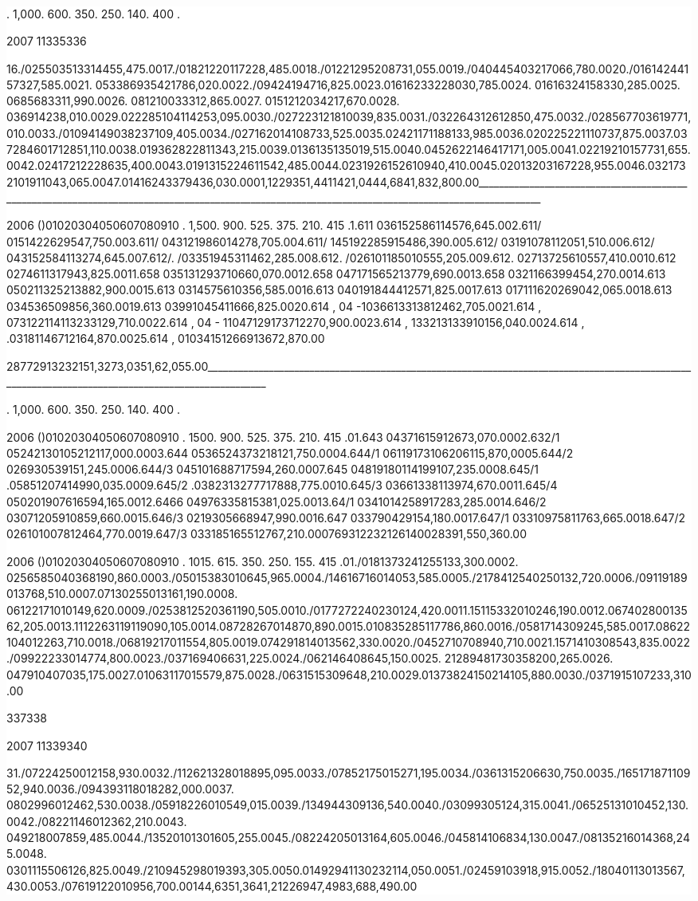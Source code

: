 . 1,000. 600. 350. 250. 140. 400 .

2007 11335336

16./025503513314455,475.0017./01821220117228,485.0018./01221295208731,055.0019./040445403217066,780.0020./01614244157327,585.0021. 053386935421786,020.0022./09424194716,825.0023.01616233228030,785.0024. 01616324158330,285.0025. 0685683311,990.0026. 081210033312,865.0027. 0151212034217,670.0028. 036914238,010.0029.022285104114253,095.0030./027223121810039,835.0031./032264312612850,475.0032./028567703619771,010.0033./01094149038237109,405.0034./027162014108733,525.0035.02421171188133,985.0036.020225221110737,875.0037.037284601712851,110.0038.019362822811343,215.0039.0136135135019,515.0040.0452622146417171,005.0041.02219210157731,655.0042.02417212228635,400.0043.0191315224611542,485.0044.0231926152610940,410.0045.02013203167228,955.0046.0321732101911043,065.0047.01416243379436,030.0001,1229351,4411421,0444,6841,832,800.00__________________________________________________________________________________________________________________________________________________

2006 ()01020304050607080910 . 1,500. 900. 525. 375. 210. 415 .1.611 036152586114576,645.002.611/ 0151422629547,750.003.611/ 043121986014278,705.004.611/ 145192285915486,390.005.612/ 03191078112051,510.006.612/ 043152584113274,645.007.612/. /03351945311462,285.008.612. /026101185010555,205.009.612. 02713725610557,410.0010.612 0274611317943,825.0011.658 035131293710660,070.0012.658 047171565213779,690.0013.658 0321166399454,270.0014.613 050211325213882,900.0015.613 0314575610356,585.0016.613 040191844412571,825.0017.613 017111620269042,065.0018.613 034536509856,360.0019.613 03991045411666,825.0020.614 , 04 -1036613313812462,705.0021.614 , 073122114113233129,710.0022.614 , 04 - 11047129173712270,900.0023.614 , 133213133910156,040.0024.614 , .03181146712164,870.0025.614 , 01034151266913672,870.00

28772913232151,3273,0351,62,055.00__________________________________________________________________________________________________________________________________________________

. 1,000. 600. 350. 250. 140. 400 .

2006 ()01020304050607080910 . 1500. 900. 525. 375. 210. 415 .01.643 04371615912673,070.0002.632/1 05242130105212117,000.0003.644 0536524373218121,750.0004.644/1 06119173106206115,870,0005.644/2 026930539151,245.0006.644/3 045101688717594,260.0007.645 04819180114199107,235.0008.645/1 .05851207414990,035.0009.645/2 .0382313277717888,775.0010.645/3 03661338113974,670.0011.645/4 050201907616594,165.0012.6466 04976335815381,025.0013.64/1 0341014258917283,285.0014.646/2 03071205910859,660.0015.646/3 0219305668947,990.0016.647 033790429154,180.0017.647/1 03310975811763,665.0018.647/2 026101007812464,770.0019.647/3 033185165512767,210.000769312232126140028391,550,360.00

2006 ()01020304050607080910 . 1015. 615. 350. 250. 155. 415 .01./0181373241255133,300.0002. 0256585040368190,860.0003./05015383010645,965.0004./14616716014053,585.0005./2178412540250132,720.0006./09119189013768,510.0007.07130255013161,190.0008. 06122171010149,620.0009./0253812520361190,505.0010./0177272240230124,420.0011.15115332010246,190.0012.06740280013562,205.0013.1112263119119090,105.0014.08728267014870,890.0015.010835285117786,860.0016./0581714309245,585.0017.08622104012263,710.0018./06819217011554,805.0019.074291814013562,330.0020./0452710708940,710.0021.1571410308543,835.0022./09922233014774,800.0023./037169406631,225.0024./062146408645,150.0025. 21289481730358200,265.0026. 047910407035,175.0027.01063117015579,875.0028./0631515309648,210.0029.01373824150214105,880.0030./0371915107233,310.00

337338

2007 11339340

31./07224250012158,930.0032./112621328018895,095.0033./07852175015271,195.0034./0361315206630,750.0035./16517187110952,940.0036./094393118018282,000.0037. 0802996012462,530.0038./05918226010549,015.0039./134944309136,540.0040./03099305124,315.0041./06525131010452,130.0042./08221146012362,210.0043. 049218007859,485.0044./13520101301605,255.0045./08224205013164,605.0046./045814106834,130.0047./08135216014368,245.0048. 0301115506126,825.0049./210945298019393,305.0050.01492941130232114,050.0051./02459103918,915.0052./18040113013567,430.0053./07619122010956,700.00144,6351,3641,21226947,4983,688,490.00
